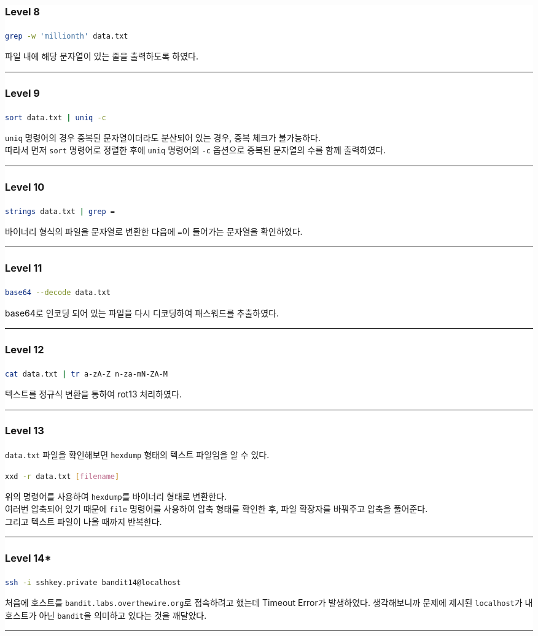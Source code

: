 ### Level 8
```bash
grep -w 'millionth' data.txt
```
파일 내에 해당 문자열이 있는 줄을 출력하도록 하였다.

---
### Level 9
```bash
sort data.txt | uniq -c
```
`uniq` 명령어의 경우 중복된 문자열이더라도 분산되어 있는 경우, 중복 체크가 불가능하다.  
따라서 먼저 `sort` 명령어로 정렬한 후에 `uniq` 명령어의 `-c` 옵션으로 중복된 문자열의 수를 함께 출력하였다.

---
### Level 10
```bash
strings data.txt | grep =
```
바이너리 형식의 파일을 문자열로 변환한 다음에 `=`이 들어가는 문자열을 확인하였다.

---
### Level 11
```bash
base64 --decode data.txt
```
base64로 인코딩 되어 있는 파일을 다시 디코딩하여 패스워드를 추출하였다.​

---
### Level 12
```bash
cat data.txt | tr a-zA-Z n-za-mN-ZA-M
```
텍스트를 정규식 변환을 통하여 rot13 처리하였다.

---
### Level 13
`data.txt` 파일을 확인해보면 `hexdump` 형태의 텍스트 파일임을 알 수 있다.
```bash
xxd -r data.txt [filename]
```
위의 명령어를 사용하여 `hexdump`를 바이너리 형태로 변환한다.  
여러번 압축되어 있기 때문에 `file` 명령어를 사용하여 압축 형태를 확인한 후,
파일 확장자를 바꿔주고 압축을 풀어준다.  
그리고 텍스트 파일이 나올 때까지 반복한다.

---
### Level 14*
```bash
ssh -i sshkey.private bandit14@localhost
```
처음에 호스트를 `bandit.labs.overthewire.org`로 접속하려고 했는데 Timeout Error가 발생하였다. 생각해보니까 문제에 제시된 `localhost`가 내 호스트가 아닌 `bandit`을 의미하고 있다는 것을 깨달았다.

---